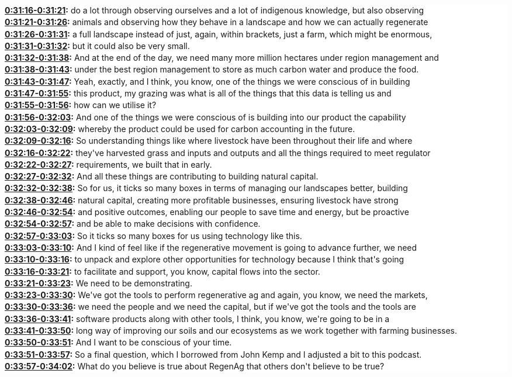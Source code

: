 **[0:31:16-0:31:21](https://investinginregenerativeagriculture.com/2019/05/17/bert-glover/#t=0:31:16):**  do a lot through observing ourselves and a lot of indigenous knowledge, but also observing  
**[0:31:21-0:31:26](https://investinginregenerativeagriculture.com/2019/05/17/bert-glover/#t=0:31:21):**  animals and observing how they behave in a landscape and how we can actually regenerate  
**[0:31:26-0:31:31](https://investinginregenerativeagriculture.com/2019/05/17/bert-glover/#t=0:31:26):**  a full landscape instead of just, again, within brackets, just a farm, which might be enormous,  
**[0:31:31-0:31:32](https://investinginregenerativeagriculture.com/2019/05/17/bert-glover/#t=0:31:31):**  but it could also be very small.  
**[0:31:32-0:31:38](https://investinginregenerativeagriculture.com/2019/05/17/bert-glover/#t=0:31:32):**  And at the end of the day, we need many more million hectares under region management and  
**[0:31:38-0:31:43](https://investinginregenerativeagriculture.com/2019/05/17/bert-glover/#t=0:31:38):**  under the best region management to store as much carbon water and produce the food.  
**[0:31:43-0:31:47](https://investinginregenerativeagriculture.com/2019/05/17/bert-glover/#t=0:31:43):**  Yeah, exactly, and I think, you know, one of the things we were conscious of in building  
**[0:31:47-0:31:55](https://investinginregenerativeagriculture.com/2019/05/17/bert-glover/#t=0:31:47):**  this product, my grazing was what is all of the things that this data is telling us and  
**[0:31:55-0:31:56](https://investinginregenerativeagriculture.com/2019/05/17/bert-glover/#t=0:31:55):**  how can we utilise it?  
**[0:31:56-0:32:03](https://investinginregenerativeagriculture.com/2019/05/17/bert-glover/#t=0:31:56):**  And one of the things we were conscious of is building into our product the capability  
**[0:32:03-0:32:09](https://investinginregenerativeagriculture.com/2019/05/17/bert-glover/#t=0:32:03):**  whereby the product could be used for carbon accounting in the future.  
**[0:32:09-0:32:16](https://investinginregenerativeagriculture.com/2019/05/17/bert-glover/#t=0:32:09):**  So understanding things like where livestock have been throughout their life and where  
**[0:32:16-0:32:22](https://investinginregenerativeagriculture.com/2019/05/17/bert-glover/#t=0:32:16):**  they've harvested grass and inputs and outputs and all the things required to meet regulator  
**[0:32:22-0:32:27](https://investinginregenerativeagriculture.com/2019/05/17/bert-glover/#t=0:32:22):**  requirements, we built that in early.  
**[0:32:27-0:32:32](https://investinginregenerativeagriculture.com/2019/05/17/bert-glover/#t=0:32:27):**  And all these things are contributing to building natural capital.  
**[0:32:32-0:32:38](https://investinginregenerativeagriculture.com/2019/05/17/bert-glover/#t=0:32:32):**  So for us, it ticks so many boxes in terms of managing our landscapes better, building  
**[0:32:38-0:32:46](https://investinginregenerativeagriculture.com/2019/05/17/bert-glover/#t=0:32:38):**  natural capital, creating more profitable businesses, ensuring livestock have strong  
**[0:32:46-0:32:54](https://investinginregenerativeagriculture.com/2019/05/17/bert-glover/#t=0:32:46):**  and positive outcomes, enabling our people to save time and energy, but be proactive  
**[0:32:54-0:32:57](https://investinginregenerativeagriculture.com/2019/05/17/bert-glover/#t=0:32:54):**  and be able to make decisions with confidence.  
**[0:32:57-0:33:03](https://investinginregenerativeagriculture.com/2019/05/17/bert-glover/#t=0:32:57):**  So it ticks so many boxes for us using technology like this.  
**[0:33:03-0:33:10](https://investinginregenerativeagriculture.com/2019/05/17/bert-glover/#t=0:33:03):**  And I kind of feel like if the regenerative movement is going to advance further, we need  
**[0:33:10-0:33:16](https://investinginregenerativeagriculture.com/2019/05/17/bert-glover/#t=0:33:10):**  to unpack and explore other opportunities for technology because I think that's going  
**[0:33:16-0:33:21](https://investinginregenerativeagriculture.com/2019/05/17/bert-glover/#t=0:33:16):**  to facilitate and support, you know, capital flows into the sector.  
**[0:33:21-0:33:23](https://investinginregenerativeagriculture.com/2019/05/17/bert-glover/#t=0:33:21):**  We need to be demonstrating.  
**[0:33:23-0:33:30](https://investinginregenerativeagriculture.com/2019/05/17/bert-glover/#t=0:33:23):**  We've got the tools to perform regenerative ag and again, you know, we need the markets,  
**[0:33:30-0:33:36](https://investinginregenerativeagriculture.com/2019/05/17/bert-glover/#t=0:33:30):**  we need the people and we need the capital, but if we've got the tools and the tools are  
**[0:33:36-0:33:41](https://investinginregenerativeagriculture.com/2019/05/17/bert-glover/#t=0:33:36):**  software products along with other tools, I think, you know, we're going to be in a  
**[0:33:41-0:33:50](https://investinginregenerativeagriculture.com/2019/05/17/bert-glover/#t=0:33:41):**  long way of improving our soils and our ecosystems as we work together with farming businesses.  
**[0:33:50-0:33:51](https://investinginregenerativeagriculture.com/2019/05/17/bert-glover/#t=0:33:50):**  And I want to be conscious of your time.  
**[0:33:51-0:33:57](https://investinginregenerativeagriculture.com/2019/05/17/bert-glover/#t=0:33:51):**  So a final question, which I borrowed from John Kemp and I adjusted a bit to this podcast.  
**[0:33:57-0:34:02](https://investinginregenerativeagriculture.com/2019/05/17/bert-glover/#t=0:33:57):**  What do you believe is true about RegenAg that others don't believe to be true?  